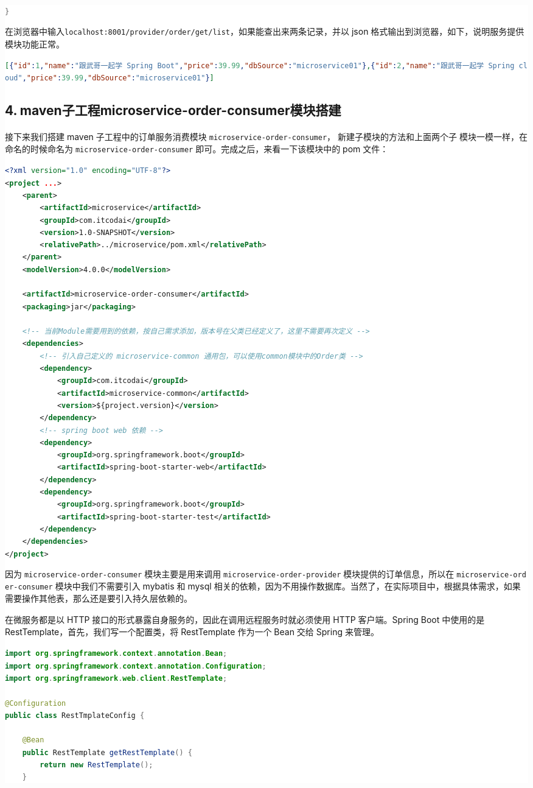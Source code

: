 ```java
}
```
在浏览器中输入`localhost:8001/provider/order/get/list`，如果能查出来两条记录，并以 json 格式输出到浏览器，如下，说明服务提供模块功能正常。
```json
[{"id":1,"name":"跟武哥一起学 Spring Boot","price":39.99,"dbSource":"microservice01"},{"id":2,"name":"跟武哥一起学 Spring cloud","price":39.99,"dbSource":"microservice01"}]
```

## 4. maven子工程microservice-order-consumer模块搭建

接下来我们搭建 maven 子工程中的订单服务消费模块 `microservice-order-consumer`，
新建子模块的方法和上面两个子 模块一模一样，在命名的时候命名为 `microservice-order-consumer` 即可。完成之后，来看一下该模块中的 pom 文件：
```xml
<?xml version="1.0" encoding="UTF-8"?>
<project ...>
    <parent>
        <artifactId>microservice</artifactId>
        <groupId>com.itcodai</groupId>
        <version>1.0-SNAPSHOT</version>
        <relativePath>../microservice/pom.xml</relativePath>
    </parent>
    <modelVersion>4.0.0</modelVersion>

    <artifactId>microservice-order-consumer</artifactId>
    <packaging>jar</packaging>

    <!-- 当前Module需要用到的依赖，按自己需求添加，版本号在父类已经定义了，这里不需要再次定义 -->
    <dependencies>
        <!-- 引入自己定义的 microservice-common 通用包，可以使用common模块中的Order类 -->
        <dependency>
            <groupId>com.itcodai</groupId>
            <artifactId>microservice-common</artifactId>
            <version>${project.version}</version>
        </dependency>
        <!-- spring boot web 依赖 -->
        <dependency>
            <groupId>org.springframework.boot</groupId>
            <artifactId>spring-boot-starter-web</artifactId>
        </dependency>
        <dependency>
            <groupId>org.springframework.boot</groupId>
            <artifactId>spring-boot-starter-test</artifactId>
        </dependency>
    </dependencies>
</project>
```
因为 `microservice-order-consumer` 模块主要是用来调用 `microservice-order-provider` 模块提供的订单信息，所以在 `microservice-order-consumer` 模块中我们不需要引入 mybatis 和 mysql 相关的依赖，因为不用操作数据库。当然了，在实际项目中，根据具体需求，如果需要操作其他表，那么还是要引入持久层依赖的。

在微服务都是以 HTTP 接口的形式暴露自身服务的，因此在调用远程服务时就必须使用 HTTP 客户端。Spring Boot 中使用的是 RestTemplate，首先，我们写一个配置类，将 RestTemplate 作为一个 Bean 交给 Spring 来管理。
```java
import org.springframework.context.annotation.Bean;
import org.springframework.context.annotation.Configuration;
import org.springframework.web.client.RestTemplate;

@Configuration
public class RestTmplateConfig {

    @Bean
    public RestTemplate getRestTemplate() {
        return new RestTemplate();
    }
```